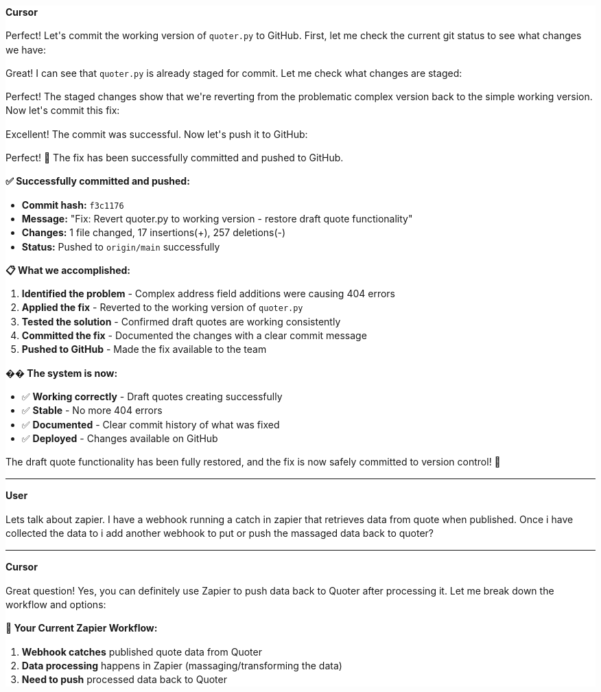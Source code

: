 **Cursor**

Perfect! Let's commit the working version of `quoter.py` to GitHub. First, let me check the current git status to see what changes we have:


Great! I can see that `quoter.py` is already staged for commit. Let me check what changes are staged:


Perfect! The staged changes show that we're reverting from the problematic complex version back to the simple working version. Now let's commit this fix:


Excellent! The commit was successful. Now let's push it to GitHub:


Perfect! 🎉 The fix has been successfully committed and pushed to GitHub.

**✅ Successfully committed and pushed:**
- **Commit hash:** `f3c1176`
- **Message:** "Fix: Revert quoter.py to working version - restore draft quote functionality"
- **Changes:** 1 file changed, 17 insertions(+), 257 deletions(-)
- **Status:** Pushed to `origin/main` successfully

**📋 What we accomplished:**
1. **Identified the problem** - Complex address field additions were causing 404 errors
2. **Applied the fix** - Reverted to the working version of `quoter.py`
3. **Tested the solution** - Confirmed draft quotes are working consistently
4. **Committed the fix** - Documented the changes with a clear commit message
5. **Pushed to GitHub** - Made the fix available to the team

**�� The system is now:**
- ✅ **Working correctly** - Draft quotes creating successfully
- ✅ **Stable** - No more 404 errors
- ✅ **Documented** - Clear commit history of what was fixed
- ✅ **Deployed** - Changes available on GitHub

The draft quote functionality has been fully restored, and the fix is now safely committed to version control! 🚀

---

**User**

Lets talk about zapier.  I have a webhook running a catch in zapier that retrieves data from quote when published.  Once i have collected the data to i add another webhook to put or push the massaged data back to quoter?

---

**Cursor**

Great question! Yes, you can definitely use Zapier to push data back to Quoter after processing it. Let me break down the workflow and options:

**🔄 Your Current Zapier Workflow:**
1. **Webhook catches** published quote data from Quoter
2. **Data processing** happens in Zapier (massaging/transforming the data)
3. **Need to push** processed data back to Quoter
